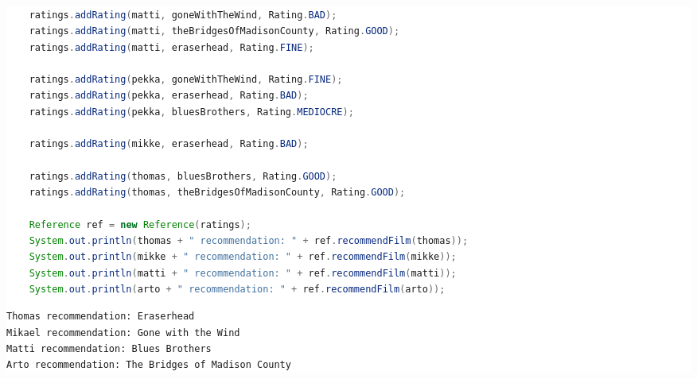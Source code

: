 ```java
    ratings.addRating(matti, goneWithTheWind, Rating.BAD);
    ratings.addRating(matti, theBridgesOfMadisonCounty, Rating.GOOD);
    ratings.addRating(matti, eraserhead, Rating.FINE);

    ratings.addRating(pekka, goneWithTheWind, Rating.FINE);
    ratings.addRating(pekka, eraserhead, Rating.BAD);
    ratings.addRating(pekka, bluesBrothers, Rating.MEDIOCRE);

    ratings.addRating(mikke, eraserhead, Rating.BAD);

    ratings.addRating(thomas, bluesBrothers, Rating.GOOD);
    ratings.addRating(thomas, theBridgesOfMadisonCounty, Rating.GOOD);

    Reference ref = new Reference(ratings);
    System.out.println(thomas + " recommendation: " + ref.recommendFilm(thomas));
    System.out.println(mikke + " recommendation: " + ref.recommendFilm(mikke));
    System.out.println(matti + " recommendation: " + ref.recommendFilm(matti));
    System.out.println(arto + " recommendation: " + ref.recommendFilm(arto));
```
```
Thomas recommendation: Eraserhead
Mikael recommendation: Gone with the Wind
Matti recommendation: Blues Brothers
Arto recommendation: The Bridges of Madison County
```


